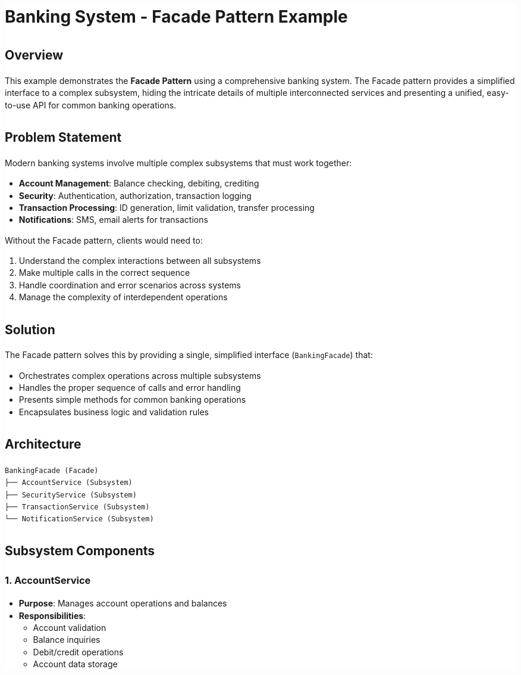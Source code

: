 # Banking System - Facade Pattern Example

## Overview

This example demonstrates the **Facade Pattern** using a comprehensive banking system. The Facade pattern provides a simplified interface to a complex subsystem, hiding the intricate details of multiple interconnected services and presenting a unified, easy-to-use API for common banking operations.

## Problem Statement

Modern banking systems involve multiple complex subsystems that must work together:
- **Account Management**: Balance checking, debiting, crediting
- **Security**: Authentication, authorization, transaction logging
- **Transaction Processing**: ID generation, limit validation, transfer processing
- **Notifications**: SMS, email alerts for transactions

Without the Facade pattern, clients would need to:
1. Understand the complex interactions between all subsystems
2. Make multiple calls in the correct sequence
3. Handle coordination and error scenarios across systems
4. Manage the complexity of interdependent operations

## Solution

The Facade pattern solves this by providing a single, simplified interface (`BankingFacade`) that:
- Orchestrates complex operations across multiple subsystems
- Handles the proper sequence of calls and error handling
- Presents simple methods for common banking operations
- Encapsulates business logic and validation rules

## Architecture

```
BankingFacade (Facade)
├── AccountService (Subsystem)
├── SecurityService (Subsystem)
├── TransactionService (Subsystem)
└── NotificationService (Subsystem)
```

## Subsystem Components

### 1. AccountService
- **Purpose**: Manages account operations and balances
- **Responsibilities**:
  - Account validation
  - Balance inquiries
  - Debit/credit operations
  - Account data storage
